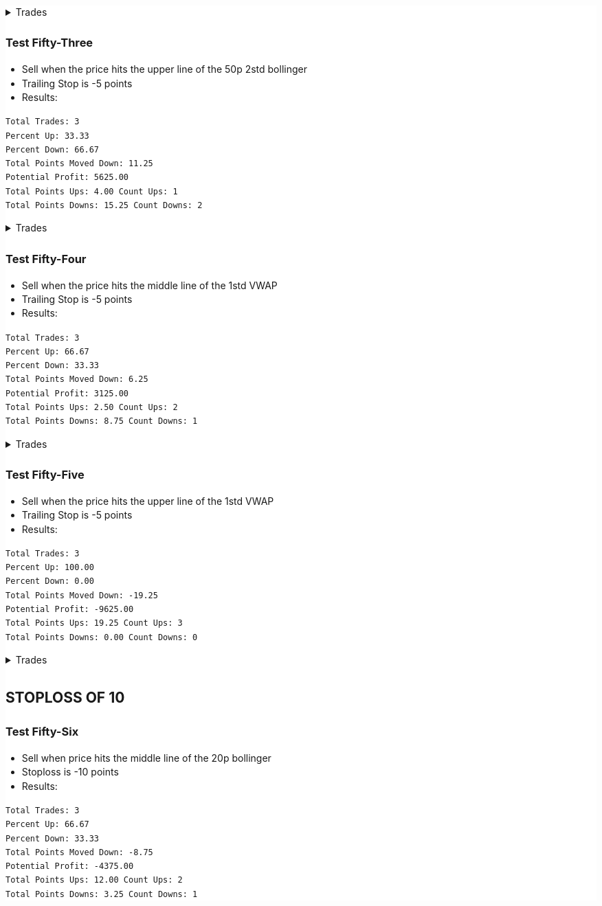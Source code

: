 <details><summary>Trades</summary></details>

### Test Fifty-Three
* Sell when the price hits the upper line of the 50p 2std bollinger
* Trailing Stop is -5 points
* Results:
```
Total Trades: 3
Percent Up: 33.33
Percent Down: 66.67
Total Points Moved Down: 11.25
Potential Profit: 5625.00
Total Points Ups: 4.00 Count Ups: 1
Total Points Downs: 15.25 Count Downs: 2
```

<details><summary>Trades</summary></details>

### Test Fifty-Four
* Sell when the price hits the middle line of the 1std VWAP
* Trailing Stop is -5 points
* Results:
```
Total Trades: 3
Percent Up: 66.67
Percent Down: 33.33
Total Points Moved Down: 6.25
Potential Profit: 3125.00
Total Points Ups: 2.50 Count Ups: 2
Total Points Downs: 8.75 Count Downs: 1
```

<details><summary>Trades</summary></details>

### Test Fifty-Five
* Sell when the price hits the upper line of the 1std VWAP
* Trailing Stop is -5 points
* Results:
```
Total Trades: 3
Percent Up: 100.00
Percent Down: 0.00
Total Points Moved Down: -19.25
Potential Profit: -9625.00
Total Points Ups: 19.25 Count Ups: 3
Total Points Downs: 0.00 Count Downs: 0
```

<details><summary>Trades</summary></details>

## STOPLOSS OF 10

### Test Fifty-Six
* Sell when price hits the middle line of the 20p bollinger
* Stoploss is -10 points
* Results:
```
Total Trades: 3
Percent Up: 66.67
Percent Down: 33.33
Total Points Moved Down: -8.75
Potential Profit: -4375.00
Total Points Ups: 12.00 Count Ups: 2
Total Points Downs: 3.25 Count Downs: 1
```